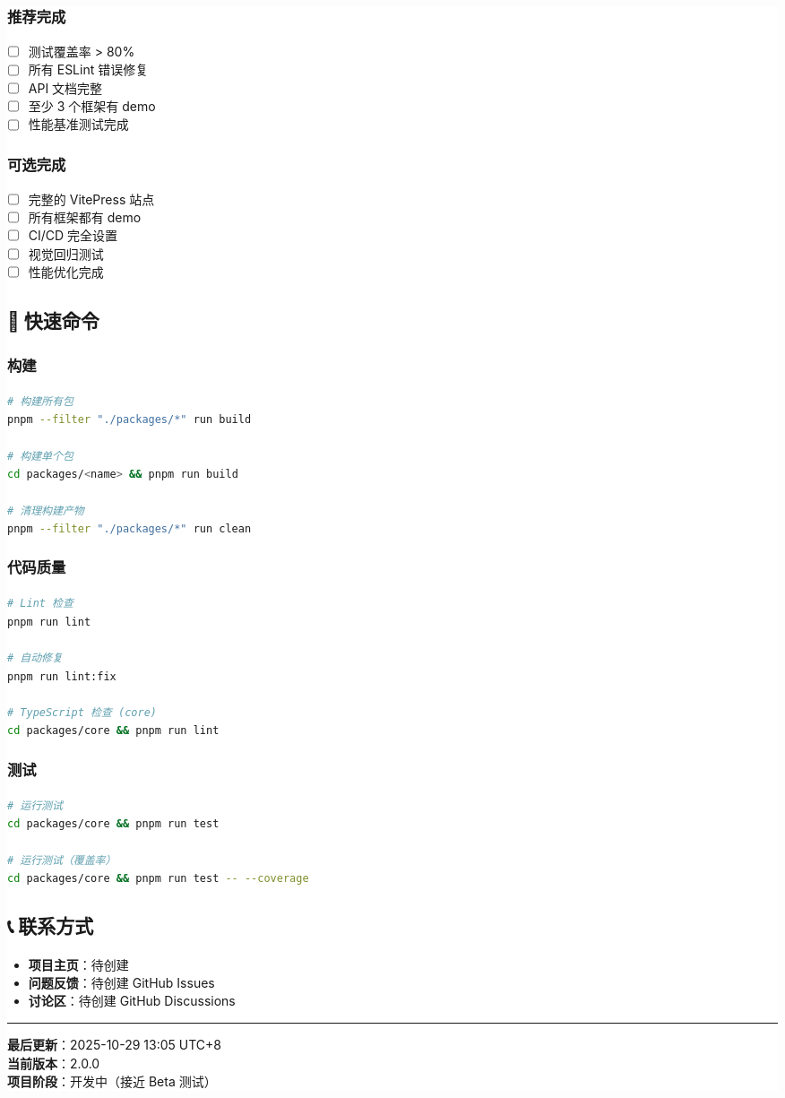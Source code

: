 ### 推荐完成
- [ ] 测试覆盖率 > 80%
- [ ] 所有 ESLint 错误修复
- [ ] API 文档完整
- [ ] 至少 3 个框架有 demo
- [ ] 性能基准测试完成

### 可选完成
- [ ] 完整的 VitePress 站点
- [ ] 所有框架都有 demo
- [ ] CI/CD 完全设置
- [ ] 视觉回归测试
- [ ] 性能优化完成

## 🚀 快速命令

### 构建
```bash
# 构建所有包
pnpm --filter "./packages/*" run build

# 构建单个包
cd packages/<name> && pnpm run build

# 清理构建产物
pnpm --filter "./packages/*" run clean
```

### 代码质量
```bash
# Lint 检查
pnpm run lint

# 自动修复
pnpm run lint:fix

# TypeScript 检查 (core)
cd packages/core && pnpm run lint
```

### 测试
```bash
# 运行测试
cd packages/core && pnpm run test

# 运行测试（覆盖率）
cd packages/core && pnpm run test -- --coverage
```

## 📞 联系方式

- **项目主页**：待创建
- **问题反馈**：待创建 GitHub Issues
- **讨论区**：待创建 GitHub Discussions

---

**最后更新**：2025-10-29 13:05 UTC+8  
**当前版本**：2.0.0  
**项目阶段**：开发中（接近 Beta 测试）
